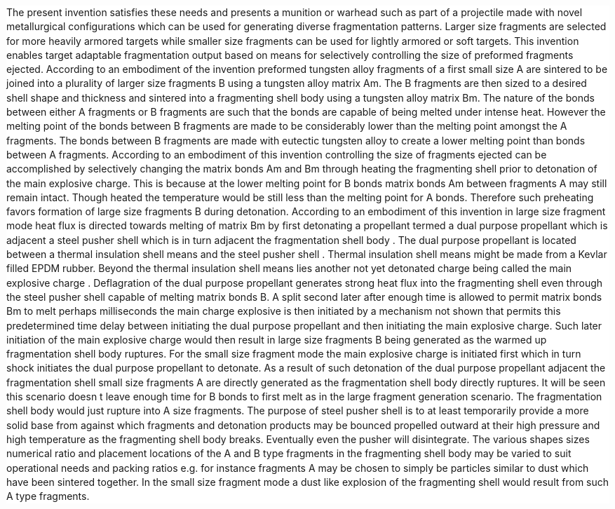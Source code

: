 The present invention satisfies these needs and presents a munition or warhead such as part of a projectile made with novel metallurgical configurations which can be used for generating diverse fragmentation patterns. Larger size fragments are selected for more heavily armored targets while smaller size fragments can be used for lightly armored or soft targets. This invention enables target adaptable fragmentation output based on means for selectively controlling the size of preformed fragments ejected. According to an embodiment of the invention preformed tungsten alloy fragments of a first small size A are sintered to be joined into a plurality of larger size fragments B using a tungsten alloy matrix Am. The B fragments are then sized to a desired shell shape and thickness and sintered into a fragmenting shell body using a tungsten alloy matrix Bm. The nature of the bonds between either A fragments or B fragments are such that the bonds are capable of being melted under intense heat. However the melting point of the bonds between B fragments are made to be considerably lower than the melting point amongst the A fragments. The bonds between B fragments are made with eutectic tungsten alloy to create a lower melting point than bonds between A fragments. According to an embodiment of this invention controlling the size of fragments ejected can be accomplished by selectively changing the matrix bonds Am and Bm through heating the fragmenting shell prior to detonation of the main explosive charge. This is because at the lower melting point for B bonds matrix bonds Am between fragments A may still remain intact. Though heated the temperature would be still less than the melting point for A bonds. Therefore such preheating favors formation of large size fragments B during detonation. According to an embodiment of this invention in large size fragment mode heat flux is directed towards melting of matrix Bm by first detonating a propellant termed a dual purpose propellant which is adjacent a steel pusher shell which is in turn adjacent the fragmentation shell body . The dual purpose propellant is located between a thermal insulation shell means and the steel pusher shell . Thermal insulation shell means might be made from a Kevlar filled EPDM rubber. Beyond the thermal insulation shell means lies another not yet detonated charge being called the main explosive charge . Deflagration of the dual purpose propellant generates strong heat flux into the fragmenting shell even through the steel pusher shell capable of melting matrix bonds B. A split second later after enough time is allowed to permit matrix bonds Bm to melt perhaps milliseconds the main charge explosive is then initiated by a mechanism not shown that permits this predetermined time delay between initiating the dual purpose propellant and then initiating the main explosive charge. Such later initiation of the main explosive charge would then result in large size fragments B being generated as the warmed up fragmentation shell body ruptures. For the small size fragment mode the main explosive charge is initiated first which in turn shock initiates the dual purpose propellant to detonate. As a result of such detonation of the dual purpose propellant adjacent the fragmentation shell small size fragments A are directly generated as the fragmentation shell body directly ruptures. It will be seen this scenario doesn t leave enough time for B bonds to first melt as in the large fragment generation scenario. The fragmentation shell body would just rupture into A size fragments. The purpose of steel pusher shell is to at least temporarily provide a more solid base from against which fragments and detonation products may be bounced propelled outward at their high pressure and high temperature as the fragmenting shell body breaks. Eventually even the pusher will disintegrate. The various shapes sizes numerical ratio and placement locations of the A and B type fragments in the fragmenting shell body may be varied to suit operational needs and packing ratios e.g. for instance fragments A may be chosen to simply be particles similar to dust which have been sintered together. In the small size fragment mode a dust like explosion of the fragmenting shell would result from such A type fragments.
